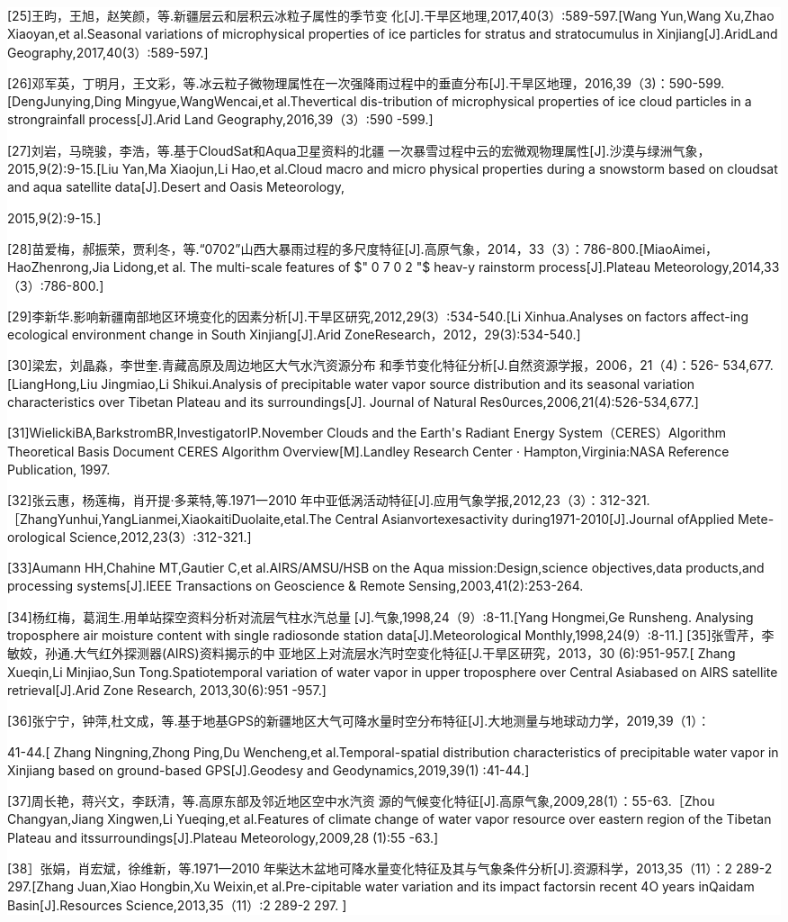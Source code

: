 [25]王昀，王旭，赵笑颜，等.新疆层云和层积云冰粒子属性的季节变 化[J].干旱区地理,2017,40(3）:589-597.[Wang Yun,Wang Xu,Zhao Xiaoyan,et al.Seasonal variations of microphysical properties of ice particles for stratus and stratocumulus in Xinjiang[J].AridLand Geography,2017,40(3）:589-597.]

[26]邓军英，丁明月，王文彩，等.冰云粒子微物理属性在一次强降雨过程中的垂直分布[J].干旱区地理，2016,39（3)：590-599.[DengJunying,Ding Mingyue,WangWencai,et al.Thevertical dis-tribution of microphysical properties of ice cloud particles in a strongrainfall process[J].Arid Land Geography,2016,39（3）:590 -599.]

[27]刘岩，马晓骏，李浩，等.基于CloudSat和Aqua卫星资料的北疆 一次暴雪过程中云的宏微观物理属性[J].沙漠与绿洲气象， 2015,9(2):9-15.[Liu Yan,Ma Xiaojun,Li Hao,et al.Cloud macro and micro physical properties during a snowstorm based on cloudsat and aqua satellite data[J].Desert and Oasis Meteorology,

2015,9(2):9-15.]

[28]苗爱梅，郝振荣，贾利冬，等.“0702”山西大暴雨过程的多尺度特征[J].高原气象，2014，33（3）：786-800.[MiaoAimei，HaoZhenrong,Jia Lidong,et al. The multi-scale features of $" 0 7 0 2 "$ heav-y rainstorm process[J].Plateau Meteorology,2014,33（3）:786-800.]

[29]李新华.影响新疆南部地区环境变化的因素分析[J].干旱区研究,2012,29(3）:534-540.[Li Xinhua.Analyses on factors affect-ing ecological environment change in South Xinjiang[J].Arid ZoneResearch，2012，29(3):534-540.]

[30]梁宏，刘晶淼，李世奎.青藏高原及周边地区大气水汽资源分布 和季节变化特征分析[J.自然资源学报，2006，21（4)：526- 534,677.[LiangHong,Liu Jingmiao,Li Shikui.Analysis of precipitable water vapor source distribution and its seasonal variation characteristics over Tibetan Plateau and its surroundings[J]. Journal of Natural Res0urces,2006,21(4):526-534,677.]

[31]WielickiBA,BarkstromBR,InvestigatorIP.November Clouds and the Earth's Radiant Energy System（CERES）Algorithm Theoretical Basis Document CERES Algorithm Overview[M].Landley Research Center $\cdot$ Hampton,Virginia:NASA Reference Publication, 1997.

[32]张云惠，杨莲梅，肖开提·多莱特,等.1971一2010 年中亚低涡活动特征[J].应用气象学报,2012,23（3）：312-321.［ZhangYunhui,YangLianmei,XiaokaitiDuolaite,etal.The Central Asianvortexesactivity during1971-2010[J].Journal ofApplied Mete-orological Science,2012,23(3）:312-321.]

[33]Aumann HH,Chahine MT,Gautier C,et al.AIRS/AMSU/HSB on the Aqua mission:Design,science objectives,data products,and processing systems[J].IEEE Transactions on Geoscience & Remote Sensing,2003,41(2):253-264.

[34]杨红梅，葛润生.用单站探空资料分析对流层气柱水汽总量 [J].气象,1998,24（9）:8-11.[Yang Hongmei,Ge Runsheng. Analysing troposphere air moisture content with single radiosonde station data[J].Meteorological Monthly,1998,24(9）:8-11.] [35]张雪芹，李敏姣，孙通.大气红外探测器(AIRS)资料揭示的中 亚地区上对流层水汽时空变化特征[J.干旱区研究，2013，30 (6):951-957.[ Zhang Xueqin,Li Minjiao,Sun Tong.Spatiotemporal variation of water vapor in upper troposphere over Central Asiabased on AIRS satellite retrieval[J].Arid Zone Research, 2013,30(6):951 -957.]

[36]张宁宁，钟萍,杜文成，等.基于地基GPS的新疆地区大气可降水量时空分布特征[J].大地测量与地球动力学，2019,39（1）：

41-44.[ Zhang Ningning,Zhong Ping,Du Wencheng,et al.Temporal-spatial distribution characteristics of precipitable water vapor in Xinjiang based on ground-based GPS[J].Geodesy and Geodynamics,2019,39(1) :41-44.]

[37]周长艳，蒋兴文，李跃清，等.高原东部及邻近地区空中水汽资 源的气候变化特征[J].高原气象,2009,28(1）：55-63.［Zhou Changyan,Jiang Xingwen,Li Yueqing,et al.Features of climate change of water vapor resource over eastern region of the Tibetan Plateau and itssurroundings[J].Plateau Meteorology,2009,28 (1):55 -63.]

[38］张娟，肖宏斌，徐维新，等.1971—2010 年柴达木盆地可降水量变化特征及其与气象条件分析[J].资源科学，2013,35（11）：2 289-2 297.[Zhang Juan,Xiao Hongbin,Xu Weixin,et al.Pre-cipitable water variation and its impact factorsin recent 4O years inQaidam Basin[J].Resources Science,2013,35（11）:2 289-2 297. ]
